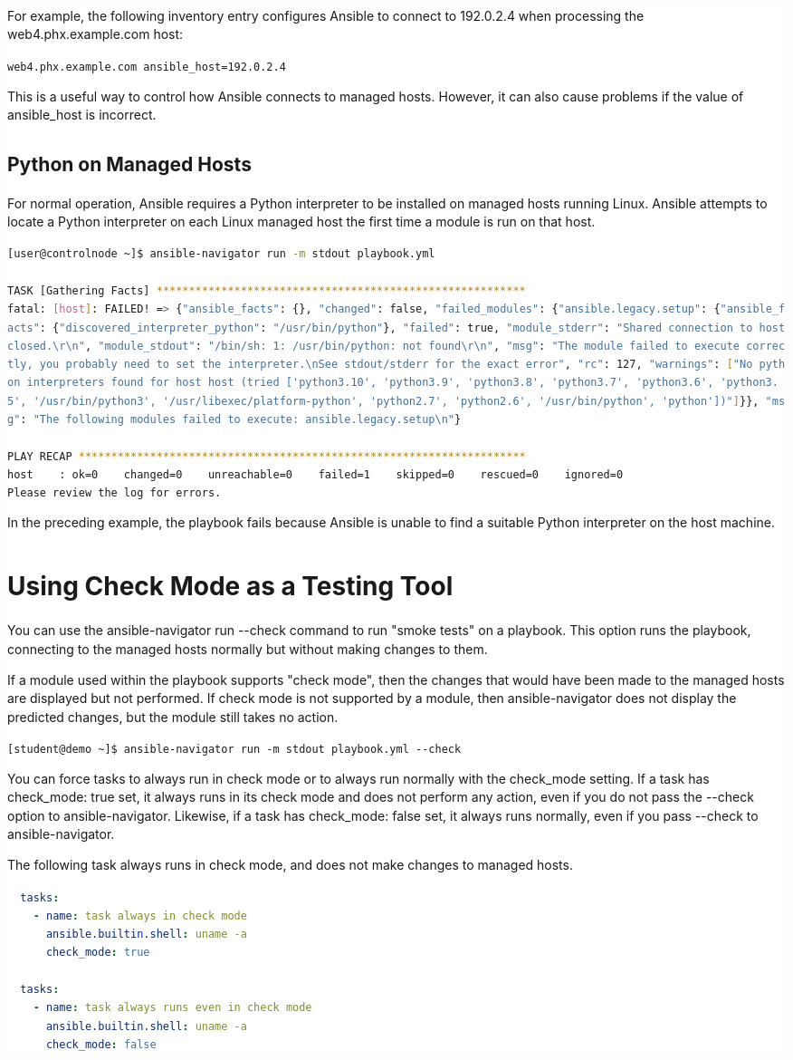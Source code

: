 For example, the following inventory entry configures Ansible to connect to 192.0.2.4 when processing the web4.phx.example.com host:
```bash
web4.phx.example.com ansible_host=192.0.2.4
```
This is a useful way to control how Ansible connects to managed hosts. However, it can also cause problems if the value of ansible_host is incorrect.

## Python on Managed Hosts
For normal operation, Ansible requires a Python interpreter to be installed on managed hosts running Linux. Ansible attempts to locate a Python interpreter on each Linux managed host the first time a module is run on that host.
```bash
[user@controlnode ~]$ ansible-navigator run -m stdout playbook.yml

TASK [Gathering Facts] *********************************************************
fatal: [host]: FAILED! => {"ansible_facts": {}, "changed": false, "failed_modules": {"ansible.legacy.setup": {"ansible_facts": {"discovered_interpreter_python": "/usr/bin/python"}, "failed": true, "module_stderr": "Shared connection to host closed.\r\n", "module_stdout": "/bin/sh: 1: /usr/bin/python: not found\r\n", "msg": "The module failed to execute correctly, you probably need to set the interpreter.\nSee stdout/stderr for the exact error", "rc": 127, "warnings": ["No python interpreters found for host host (tried ['python3.10', 'python3.9', 'python3.8', 'python3.7', 'python3.6', 'python3.5', '/usr/bin/python3', '/usr/libexec/platform-python', 'python2.7', 'python2.6', '/usr/bin/python', 'python'])"]}}, "msg": "The following modules failed to execute: ansible.legacy.setup\n"}

PLAY RECAP *********************************************************************
host    : ok=0    changed=0    unreachable=0    failed=1    skipped=0    rescued=0    ignored=0
Please review the log for errors.
```
In the preceding example, the playbook fails because Ansible is unable to find a suitable Python interpreter on the host machine.

# Using Check Mode as a Testing Tool
You can use the ansible-navigator run --check command to run "smoke tests" on a playbook. This option runs the playbook, connecting to the managed hosts normally but without making changes to them.

If a module used within the playbook supports "check mode", then the changes that would have been made to the managed hosts are displayed but not performed. If check mode is not supported by a module, then ansible-navigator does not display the predicted changes, but the module still takes no action.
```
[student@demo ~]$ ansible-navigator run -m stdout playbook.yml --check
```
You can force tasks to always run in check mode or to always run normally with the check_mode setting. If a task has check_mode: true set, it always runs in its check mode and does not perform any action, even if you do not pass the --check option to ansible-navigator. Likewise, if a task has check_mode: false set, it always runs normally, even if you pass --check to ansible-navigator.

The following task always runs in check mode, and does not make changes to managed hosts.
```yaml
  tasks:
    - name: task always in check mode
      ansible.builtin.shell: uname -a
      check_mode: true

  tasks:
    - name: task always runs even in check mode
      ansible.builtin.shell: uname -a
      check_mode: false
```